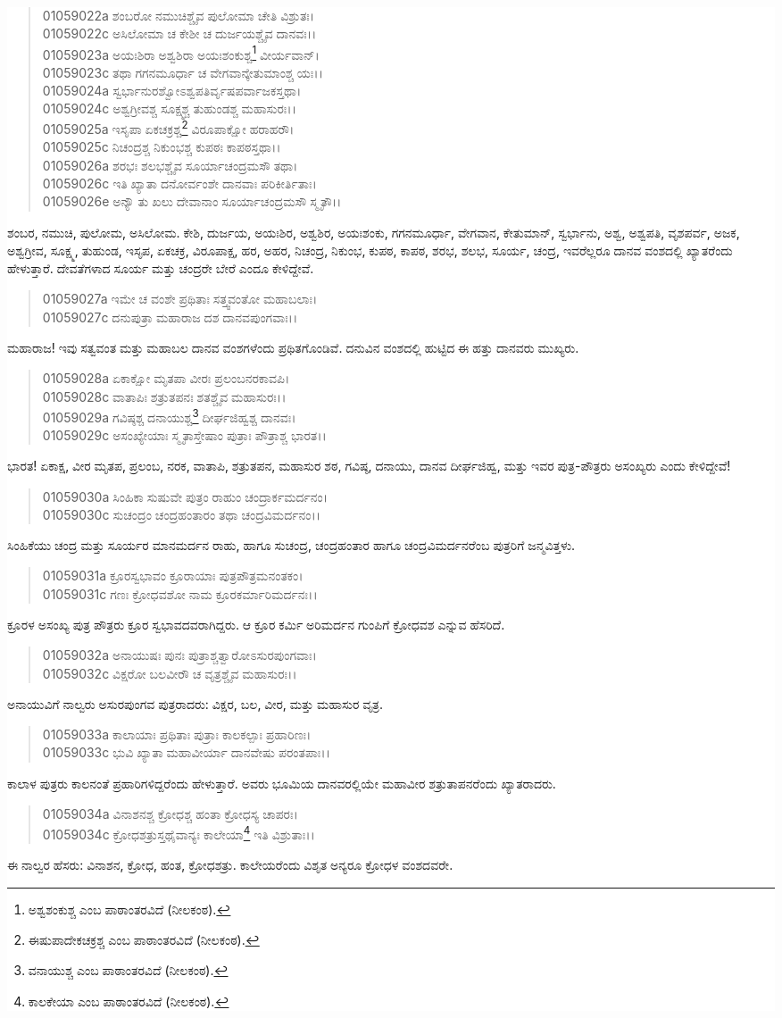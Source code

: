 > 01059022a ಶಂಬರೋ ನಮುಚಿಶ್ಚೈವ ಪುಲೋಮಾ ಚೇತಿ ವಿಶ್ರುತಃ।  
01059022c ಅಸಿಲೋಮಾ ಚ ಕೇಶೀ ಚ ದುರ್ಜಯಶ್ಚೈವ ದಾನವಃ।।  
01059023a ಅಯಃಶಿರಾ ಅಶ್ವಶಿರಾ ಅಯಃಶಂಕುಶ್ಚ[^10] ವೀರ್ಯವಾನ್।  
01059023c ತಥಾ ಗಗನಮೂರ್ಧಾ ಚ ವೇಗವಾನ್ಕೇತುಮಾಂಶ್ಚ ಯಃ।।  
01059024a ಸ್ವರ್ಭಾನುರಶ್ವೋಽಶ್ವಪತಿರ್ವೃಷಪರ್ವಾಜಕಸ್ತಥಾ।   
01059024c ಅಶ್ವಗ್ರೀವಶ್ಚ ಸೂಕ್ಷ್ಮಶ್ಚ ತುಹುಂಡಶ್ಚ ಮಹಾಸುರಃ।।  
01059025a ಇಸೃಪಾ ಏಕಚಕ್ರಶ್ಚ[^11] ವಿರೂಪಾಕ್ಷೋ ಹರಾಹರೌ।  
01059025c ನಿಚಂದ್ರಶ್ಚ ನಿಕುಂಭಶ್ಚ ಕುಪಠಃ ಕಾಪಠಸ್ತಥಾ।।  
01059026a ಶರಭಃ ಶಲಭಶ್ಚೈವ ಸೂರ್ಯಾಚಂದ್ರಮಸೌ ತಥಾ।  
01059026c ಇತಿ ಖ್ಯಾತಾ ದನೋರ್ವಂಶೇ ದಾನವಾಃ ಪರಿಕೀರ್ತಿತಾಃ।  
01059026e ಅನ್ಯೌ ತು ಖಲು ದೇವಾನಾಂ ಸೂರ್ಯಾಚಂದ್ರಮಸೌ ಸ್ಮೃತೌ।।

ಶಂಬರ, ನಮುಚಿ, ಪುಲೋಮ, ಅಸಿಲೋಮ. ಕೇಶಿ, ದುರ್ಜಯ, ಅಯಃಶಿರ, ಅಶ್ವಶಿರ, ಅಯಃಶಂಕು, ಗಗನಮೂರ್ಧಾ, ವೇಗವಾನ, ಕೇತುಮಾನ್, ಸ್ವರ್ಭಾನು, ಅಶ್ವ, ಅಶ್ವಪತಿ, ವೃಶಪರ್ವ, ಅಜಕ, ಅಶ್ವಗ್ರೀವ, ಸೂಕ್ಷ್ಮ, ತುಹುಂಡ, ಇಸೃಪ, ಏಕಚಕ್ರ, ವಿರೂಪಾಕ್ಷ, ಹರ, ಅಹರ, ನಿಚಂದ್ರ, ನಿಕುಂಭ, ಕುಪಠ, ಕಾಪಠ, ಶರಭ, ಶಲಭ, ಸೂರ್ಯ, ಚಂದ್ರ, ಇವರೆಲ್ಲರೂ ದಾನವ ವಂಶದಲ್ಲಿ ಖ್ಯಾತರೆಂದು ಹೇಳುತ್ತಾರೆ. ದೇವತೆಗಳಾದ ಸೂರ್ಯ ಮತ್ತು ಚಂದ್ರರೇ ಬೇರೆ ಎಂದೂ ಕೇಳಿದ್ದೇವೆ.

> 01059027a ಇಮೇ ಚ ವಂಶೇ ಪ್ರಥಿತಾಃ ಸತ್ತ್ವವಂತೋ ಮಹಾಬಲಾಃ।  
01059027c ದನುಪುತ್ರಾ ಮಹಾರಾಜ ದಶ ದಾನವಪುಂಗವಾಃ।।

ಮಹಾರಾಜ! ಇವು ಸತ್ವವಂತ ಮತ್ತು ಮಹಾಬಲ ದಾನವ ವಂಶಗಳೆಂದು ಪ್ರಥಿತಗೊಂಡಿವೆ. ದನುವಿನ ವಂಶದಲ್ಲಿ ಹುಟ್ಟಿದ ಈ ಹತ್ತು ದಾನವರು ಮುಖ್ಯರು.

> 01059028a ಏಕಾಕ್ಷೋ ಮೃತಪಾ ವೀರಃ ಪ್ರಲಂಬನರಕಾವಪಿ।  
01059028c ವಾತಾಪಿಃ ಶತ್ರುತಪನಃ ಶತಶ್ಚೈವ ಮಹಾಸುರಃ।।  
01059029a ಗವಿಷ್ಠಶ್ಚ ದನಾಯುಶ್ಚ[^12] ದೀರ್ಘಜಿಹ್ವಶ್ಚ ದಾನವಃ।  
01059029c ಅಸಂಖ್ಯೇಯಾಃ ಸ್ಮೃತಾಸ್ತೇಷಾಂ ಪುತ್ರಾಃ ಪೌತ್ರಾಶ್ಚ ಭಾರತ।।

ಭಾರತ! ಏಕಾಕ್ಷ, ವೀರ ಮೃತಪ, ಪ್ರಲಂಬ, ನರಕ, ವಾತಾಪಿ, ಶತ್ರುತಪನ, ಮಹಾಸುರ ಶಠ, ಗವಿಷ್ಠ, ದನಾಯು, ದಾನವ ದೀರ್ಘಜಿಹ್ವ, ಮತ್ತು ಇವರ ಪುತ್ರ-ಪೌತ್ರರು ಅಸಂಖ್ಯರು ಎಂದು ಕೇಳಿದ್ದೇವೆ!

> 01059030a ಸಿಂಹಿಕಾ ಸುಷುವೇ ಪುತ್ರಂ ರಾಹುಂ ಚಂದ್ರಾರ್ಕಮರ್ದನಂ।  
01059030c ಸುಚಂದ್ರಂ ಚಂದ್ರಹಂತಾರಂ ತಥಾ ಚಂದ್ರವಿಮರ್ದನಂ।।

ಸಿಂಹಿಕೆಯು ಚಂದ್ರ ಮತ್ತು ಸೂರ್ಯರ ಮಾನಮರ್ದನ ರಾಹು, ಹಾಗೂ ಸುಚಂದ್ರ, ಚಂದ್ರಹಂತಾರ ಹಾಗೂ ಚಂದ್ರವಿಮರ್ದನರೆಂಬ ಪುತ್ರರಿಗೆ ಜನ್ಮವಿತ್ತಳು.

> 01059031a ಕ್ರೂರಸ್ವಭಾವಂ ಕ್ರೂರಾಯಾಃ ಪುತ್ರಪೌತ್ರಮನಂತಕಂ।   
01059031c ಗಣಃ ಕ್ರೋಧವಶೋ ನಾಮ ಕ್ರೂರಕರ್ಮಾರಿಮರ್ದನಃ।।

ಕ್ರೂರಳ ಅಸಂಖ್ಯ ಪುತ್ರ ಪೌತ್ರರು ಕ್ರೂರ ಸ್ವಭಾವದವರಾಗಿದ್ದರು. ಆ ಕ್ರೂರ ಕರ್ಮಿ ಅರಿಮರ್ದನ ಗುಂಪಿಗೆ ಕ್ರೋಧವಶ ಎನ್ನುವ ಹೆಸರಿದೆ.

> 01059032a ಅನಾಯುಷಃ ಪುನಃ ಪುತ್ರಾಶ್ಚತ್ವಾರೋಽಸುರಪುಂಗವಾಃ।  
01059032c ವಿಕ್ಷರೋ ಬಲವೀರೌ ಚ ವೃತ್ರಶ್ಚೈವ ಮಹಾಸುರಃ।।

ಅನಾಯುವಿಗೆ ನಾಲ್ವರು ಅಸುರಪುಂಗವ ಪುತ್ರರಾದರು: ವಿಕ್ಷರ, ಬಲ, ವೀರ, ಮತ್ತು ಮಹಾಸುರ ವೃತ್ರ.

> 01059033a ಕಾಲಾಯಾಃ ಪ್ರಥಿತಾಃ ಪುತ್ರಾಃ ಕಾಲಕಲ್ಪಾಃ ಪ್ರಹಾರಿಣಃ।  
01059033c ಭುವಿ ಖ್ಯಾತಾ ಮಹಾವೀರ್ಯಾ ದಾನವೇಷು ಪರಂತಪಾಃ।।

ಕಾಲಾಳ ಪುತ್ರರು ಕಾಲನಂತೆ ಪ್ರಹಾರಿಗಳಿದ್ದರೆಂದು ಹೇಳುತ್ತಾರೆ. ಅವರು ಭೂಮಿಯ ದಾನವರಲ್ಲಿಯೇ ಮಹಾವೀರ ಶತ್ರುತಾಪನರೆಂದು ಖ್ಯಾತರಾದರು.

> 01059034a ವಿನಾಶನಶ್ಚ ಕ್ರೋಧಶ್ಚ ಹಂತಾ ಕ್ರೋಧಸ್ಯ ಚಾಪರಃ।  
01059034c ಕ್ರೋಧಶತ್ರುಸ್ತಥೈವಾನ್ಯಃ ಕಾಲೇಯಾ[^13] ಇತಿ ವಿಶ್ರುತಾಃ।।

ಈ ನಾಲ್ವರ ಹೆಸರು: ವಿನಾಶನ, ಕ್ರೋಧ, ಹಂತ, ಕ್ರೋಧಶತ್ರು. ಕಾಲೇಯರೆಂದು ವಿಶೃತ ಅನ್ಯರೂ ಕ್ರೋಧಳ ವಂಶದವರೇ.


[^1]: ಬಿಬೇಕ್ ದೆಬ್ರೋಯ್ ಈ ಅಧ್ಯಾಯ ಮತ್ತು ಮುಂದಿನ 3 ಅಧ್ಯಾಯಗಳನ್ನು ಸಂಭವ ಪರ್ವದಲ್ಲಿ ಸೇರಿಸಿದ್ದಾರೆ. ಆದರೆ ಪುಣೆಯ ವಿಮರ್ಶಾತ್ಮಕ ಆವೃತ್ತಿಯಲ್ಲಿ ಈ ಪರ್ವಗಳು ಅಂಶಾವತರಣ ಪರ್ವದಲ್ಲಿಯೇ ಇವೆ.
[^2]: ವಿಷ್ಣುಪುರಾಣದ ಮೊದಲನೇ ಅಂಶದ ಏಳನೇ ಅಧ್ಯಾಯದಲ್ಲಿ ಭೃಗು, ದಕ್ಷ ಮತ್ತು ವಸಿಷ್ಠರನ್ನೂ ಸೇರಿಸಿ ಬ್ರಹ್ಮನ ಮಾನಸ ಪುತ್ರರು ಒಟ್ಟು ಒಂಭತ್ತು  ಎಂದು ಸೂಚಿಸುವ ಶ್ಲೋಕವಿದೆ: ಭೃಗುಂ ಪುಲಸ್ತ್ಯಂ ಪುಲಹಂ ಕ್ರತುಮಂಗಿರಸಂ ತಥಾ। ಮರೀಚಿಂ ದಕ್ಷಮತ್ರಿಂ ಚ ವಸಿಷ್ಠಂ ಚೈವ ಮಾನಸಾನ್। ನವ ಬ್ರಹ್ಮಾಣಿ ಇತ್ಯೇತೇ ಪುರಾಣೇ ನಿಶ್ಚಯಂ ಗತಾಃ।। ಅರ್ಥಾತ್: ಭೃಗು, ಪುಲಸ್ತ್ಯ, ಪುಲಹ, ಕ್ರತು, ಅಂಗೀರಸ, ಮರೀಚಿ, ದಕ್ಷ, ಅತ್ರಿ ಮತ್ತು ವಸಿಷ್ಠ ಈ ಒಂಭತ್ತು ಜನರು ಬಹ್ಮಮಾನಸಪುತ್ರರೆಂದೂ ನವಬ್ರಹ್ಮರೆಂದೂ ಪುರಾಣಗಳಲ್ಲಿ ಪ್ರಸಿದ್ಧರಾಗಿರುವರು.
[^3]: ಪ್ರಾಧಾ ಚ ವಿಶ್ವಾ ಚ ಎಂಬ ಪಾಠಾಂತರವಿದೆ (ನೀಲಕಂಠ).
[^4]: ಕಶ್ಯಪನನ್ನು ವಿವಾಹವಾದ ದಕ್ಷನ ಹದಿಮೂರು ಪುತ್ರಿಯರ ಹೆಸರುಗಳಲ್ಲಿ ಪಾಠಾಂತರಗಳಿವೆ. ಉದಾಹರಣೆಗೆ, ಪದ್ಮಪುರಾಣದ ಪ್ರಕಾರ ಈ ಹದಿಮೂರು ದಕ್ಷಕನ್ಯೆಯರ ಹೆಸರುಗಳು: ಅದಿತಿ, ದಿತಿ, ದನು, ಅರಿಷ್ಟಾ, ಸುರಸಾ, ಸುರಭಿ, ವಿನತಾ, ತಾಮ್ರ, ಕ್ರೋಧವಶಾ, ಇರಾ, ಕದ್ರು, ಶುಕ್ರಿ ಮತ್ತು ಶುನಿ. ಮಹಾಭಾರತ ಖಿಲಭಾಗ ಹರಿವಂಶದ ಹರಿವಂಶಪರ್ವದ ಮೂರನೇ ಅಧ್ಯಾಯದಲ್ಲಿ ಕಶ್ಯಪ ಪತ್ನಿಯರ ಕುರಿತಾದ ಈ ಶ್ಲೋಕಗಳಿವೆ: ಲೋಕಾ ಭರತಶಾರ್ದೂಲ  ಕಶ್ಯಪಸ್ಯ ನಿಬೋಧ ಮೇ। ಅದಿತಿರ್ದಿತಿರ್ದನುಶ್ಚೈವ ಅರಿಷ್ಟಾ ಸುರಸಾ ಖಶಾ।। ಸುರಭಿರ್ವಿನತಾ ಚೈವ ತಾಮ್ರಾ ಕ್ರೋಧವಶಾ ಇರಾ। ಕದ್ರುರ್ಮುನಿಶ್ಚ ರಾಜೇಂದ್ರ  ತಾಸ್ವಪತ್ಯಾನಿ ಮೇ ಶೃಣು।। ಅರ್ಥಾತ್: ಭರತಶಾರ್ದೂಲ! ಈಗ ಕಶ್ಯಪನ ಪತ್ನಿಯರ ಕುರಿತು ನನ್ನಿಂದ ಕೇಳು. ಅದಿತಿ, ದಿತಿ, ದನು, ಅರಿಷ್ಟಾ, ಸುರಸಾ, ಖಶಾ, ಸುರಭಿ, ವಿನತಾ, ತಾಮ್ರಾ, ಕ್ರೋಧವಶಾ, ಇರಾ, ಕದ್ರು ಮತ್ತು ಮುನಿ ಇವರು ಕಶ್ಯಪನ ಪತ್ನಿಯರು. ಅವರ ಸಂತಾನಗಳ ಕುರಿತು ನನ್ನಿಂದ ಕೇಳು.
[^5]: ದಿತಿಯ ಮಕ್ಕಳ ಸಂಖ್ಯೆಯ ಕುರಿತು ಪಾಠಾಂತರಗಳಿವೆ. ಉದಾಹರಣೆಗೆ ಮಹಾಭಾರತದ ಖಿಲಭಾಗ ಹರಿವಂಶದ ಹರಿವಂಶಪರ್ವದ ಮೂರನೇ ಅಧ್ಯಾಯದಲ್ಲಿ ಈ ಶ್ಲೋಕವಿದೆ: ದಿತ್ಯಾಃ ಪುತ್ರದ್ವಯಂ ಜಜ್ಞೇ ಕಶ್ಯಪಾದಿತಿ ನಃ ಶ್ರುತಮ್। ಹಿರಣ್ಯಕಶಿಪುಶ್ಚೈವ ಹಿರಣ್ಯಾಕ್ಷಶ್ಚ ವೀರ್ಯವಾನ್।। ಅರ್ಥಾತ್: ಕಶ್ಯಪನಿಂದ ದಿತಿಯಲ್ಲಿ ಈರ್ವರು ಪುತ್ರರು ಜನಿಸಿದ್ದರೆಂದು ಕೇಳಿದ್ದೇವೆ: ಹಿರಣ್ಯಕಶಿಪು ಮತ್ತು ವೀರ್ಯವಾನ್ ಹಿರಣ್ಯಾಕ್ಷ.
[^6]: ಪ್ರಹ್ಲಾದಃ ಎಂಬ ಪಾಠಾಂತರವಿದೆ (ನೀಲಕಂಠ).
[^7]: ಪ್ರಹ್ಲಾದಸ್ಯ ಎಂಬ ಪಾಠಾಂತರವಿದೆ (ನೀಲಕಂಠ).
[^8]: ನೀಲಕಂಠೀಯದಲ್ಲಿ ಇದರ ನಂತರ ಈ ಶ್ಲೋಕಾರ್ಧವಿದೆ: ರುದ್ರಭ್ಯಾನುಚರಃ ಶ್ರೀಮಾನ್ಮಹಾಕಾಲೇತಿ ಯಂ ವಿದುಃ।
[^9]: ಚತುಸ್ತ್ರಿಂಶದ್ದನೋಃ ಎಂಬ ಪಾಠಾಂತರವಿದೆ (ನೀಲಕಂಠ). ವಿಪ್ರಚಿತ್ತಿ ಮತ್ತು ಮುಂದಿನ ಶ್ಲೋಕಗಳಲ್ಲಿ ಹೇಳಿರುವ ದಾನವರ ಒಟ್ಟು ಸಂಖ್ಯೆ ಮೂವತ್ನಾಲ್ಕು.
[^10]: ಅಶ್ವಶಂಕುಶ್ಚ ಎಂಬ ಪಾಠಾಂತರವಿದೆ (ನೀಲಕಂಠ).
[^11]: ಈಷುಪಾದೇಕಚಕ್ರಶ್ಚ ಎಂಬ ಪಾಠಾಂತರವಿದೆ (ನೀಲಕಂಠ).
[^12]: ವನಾಯುಶ್ಚ ಎಂಬ ಪಾಠಾಂತರವಿದೆ (ನೀಲಕಂಠ).
[^13]: ಕಾಲಕೇಯಾ ಎಂಬ ಪಾಠಾಂತರವಿದೆ (ನೀಲಕಂಠ).
[^14]: ಸತ್ಯವಾಗರ್ಕಪರ್ಣಶ್ಚ ಎಂಬ ಪಾಠಾಂತರವಿದೆ (ನೀಲಕಂಠ).
[^15]: ಪರ್ಜನ್ಯಶ್ಚ ಎಂಬ ಪಾಠಾಂತರವಿದೆ (ನೀಲಕಂಠ).
[^16]: ನಾರದನು ಮೊದಲು ಬ್ರಹ್ಮನ ಮಗನಾಗಿದ್ದನು. ದಕ್ಷನ ಪುತ್ರರಾದ ಹರ್ಯಶ್ವರನ್ನು ಆಧ್ಯಾತ್ಮಿಕ ಮಾರ್ಗದಲ್ಲಿ ಕರೆದೊಯ್ದುದಕ್ಕಾಗಿ ದಕ್ಷನು ಅವನ ಮೇಲೆ ಕೋಪಗೊಂಡಾಗ ಬ್ರಹ್ಮಮುಖೇನ ಮಾಡಿಕೊಂಡ ಒಪ್ಪಂದದಂತೆ ನಾರದನು ಪುನಃ ದಕ್ಷನ ಮಗಳಿಗೆ ಮಗನಾಗಿ ಜನಿಸಿದನು (ಮಹಾಭಾರತ ಖಿಲಭಾಗ ಹರಿವಂಶ, ಹರಿವಂಶ ಪರ್ವ, ಅಧ್ಯಾಯ ೩).
[^17]: ಅನವದ್ಯಾಂ ಮನುಂ ವಂಶಾಮಸುರಾಂ ಮಾರ್ಗಣಪ್ರಿಯಾಮ್। ಅರೂಪಾಂ ಸುಭಗಾಂ ಭಾಸೀಮಿತಿ ಪ್ರಾಧಾ ವ್ಯಜಾಯತ।। ಎಂಬ ಪಾಠಾಂತರವಿದೆ (ನೀಲಕಂಠ).
[^18]: ತಿಲೋತ್ತಮಾ ಎನ್ನುವ ಪಾಠಾಂತರವಿದೆ (ನೀಲಕಂಠ).